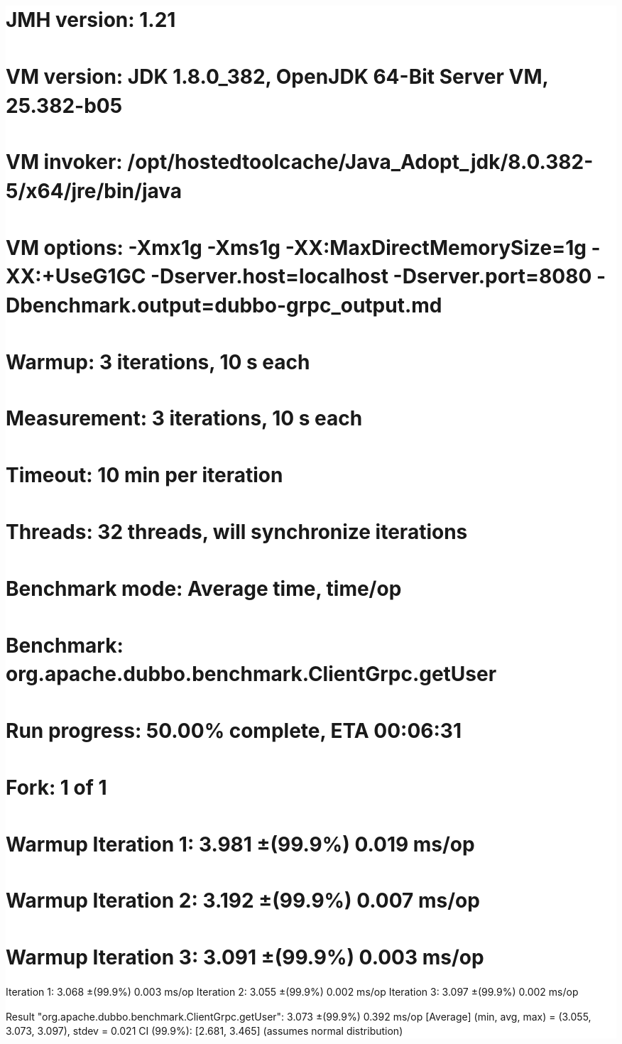 
# JMH version: 1.21
# VM version: JDK 1.8.0_382, OpenJDK 64-Bit Server VM, 25.382-b05
# VM invoker: /opt/hostedtoolcache/Java_Adopt_jdk/8.0.382-5/x64/jre/bin/java
# VM options: -Xmx1g -Xms1g -XX:MaxDirectMemorySize=1g -XX:+UseG1GC -Dserver.host=localhost -Dserver.port=8080 -Dbenchmark.output=dubbo-grpc_output.md
# Warmup: 3 iterations, 10 s each
# Measurement: 3 iterations, 10 s each
# Timeout: 10 min per iteration
# Threads: 32 threads, will synchronize iterations
# Benchmark mode: Average time, time/op
# Benchmark: org.apache.dubbo.benchmark.ClientGrpc.getUser

# Run progress: 50.00% complete, ETA 00:06:31
# Fork: 1 of 1
# Warmup Iteration   1: 3.981 ±(99.9%) 0.019 ms/op
# Warmup Iteration   2: 3.192 ±(99.9%) 0.007 ms/op
# Warmup Iteration   3: 3.091 ±(99.9%) 0.003 ms/op
Iteration   1: 3.068 ±(99.9%) 0.003 ms/op
Iteration   2: 3.055 ±(99.9%) 0.002 ms/op
Iteration   3: 3.097 ±(99.9%) 0.002 ms/op


Result "org.apache.dubbo.benchmark.ClientGrpc.getUser":
  3.073 ±(99.9%) 0.392 ms/op [Average]
  (min, avg, max) = (3.055, 3.073, 3.097), stdev = 0.021
  CI (99.9%): [2.681, 3.465] (assumes normal distribution)
